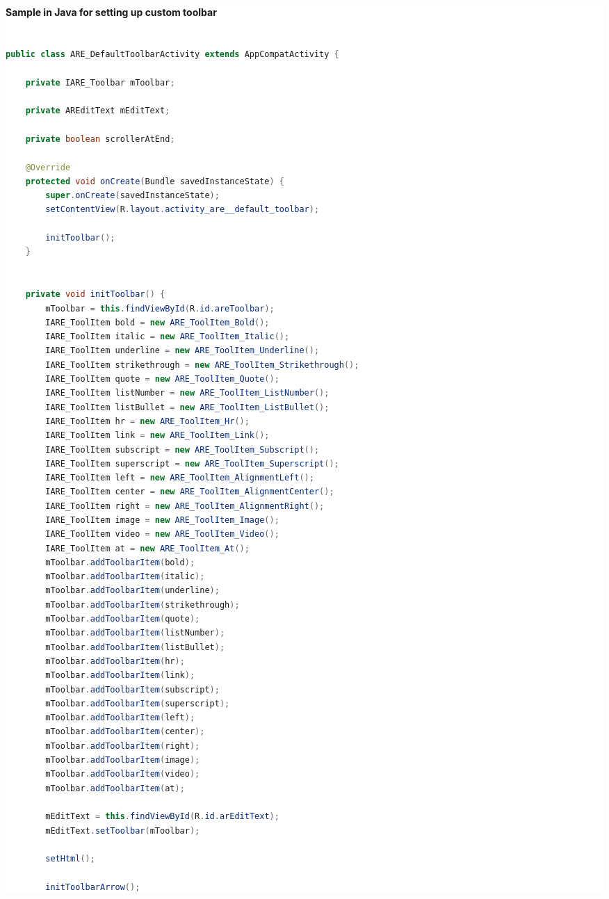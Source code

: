 #### Sample in Java for setting up custom toolbar

```java

public class ARE_DefaultToolbarActivity extends AppCompatActivity {

    private IARE_Toolbar mToolbar;

    private AREditText mEditText;

    private boolean scrollerAtEnd;

    @Override
    protected void onCreate(Bundle savedInstanceState) {
        super.onCreate(savedInstanceState);
        setContentView(R.layout.activity_are__default_toolbar);

        initToolbar();
    }


    private void initToolbar() {
        mToolbar = this.findViewById(R.id.areToolbar);
        IARE_ToolItem bold = new ARE_ToolItem_Bold();
        IARE_ToolItem italic = new ARE_ToolItem_Italic();
        IARE_ToolItem underline = new ARE_ToolItem_Underline();
        IARE_ToolItem strikethrough = new ARE_ToolItem_Strikethrough();
        IARE_ToolItem quote = new ARE_ToolItem_Quote();
        IARE_ToolItem listNumber = new ARE_ToolItem_ListNumber();
        IARE_ToolItem listBullet = new ARE_ToolItem_ListBullet();
        IARE_ToolItem hr = new ARE_ToolItem_Hr();
        IARE_ToolItem link = new ARE_ToolItem_Link();
        IARE_ToolItem subscript = new ARE_ToolItem_Subscript();
        IARE_ToolItem superscript = new ARE_ToolItem_Superscript();
        IARE_ToolItem left = new ARE_ToolItem_AlignmentLeft();
        IARE_ToolItem center = new ARE_ToolItem_AlignmentCenter();
        IARE_ToolItem right = new ARE_ToolItem_AlignmentRight();
        IARE_ToolItem image = new ARE_ToolItem_Image();
        IARE_ToolItem video = new ARE_ToolItem_Video();
        IARE_ToolItem at = new ARE_ToolItem_At();
        mToolbar.addToolbarItem(bold);
        mToolbar.addToolbarItem(italic);
        mToolbar.addToolbarItem(underline);
        mToolbar.addToolbarItem(strikethrough);
        mToolbar.addToolbarItem(quote);
        mToolbar.addToolbarItem(listNumber);
        mToolbar.addToolbarItem(listBullet);
        mToolbar.addToolbarItem(hr);
        mToolbar.addToolbarItem(link);
        mToolbar.addToolbarItem(subscript);
        mToolbar.addToolbarItem(superscript);
        mToolbar.addToolbarItem(left);
        mToolbar.addToolbarItem(center);
        mToolbar.addToolbarItem(right);
        mToolbar.addToolbarItem(image);
        mToolbar.addToolbarItem(video);
        mToolbar.addToolbarItem(at);

        mEditText = this.findViewById(R.id.arEditText);
        mEditText.setToolbar(mToolbar);

        setHtml();

        initToolbarArrow();
```